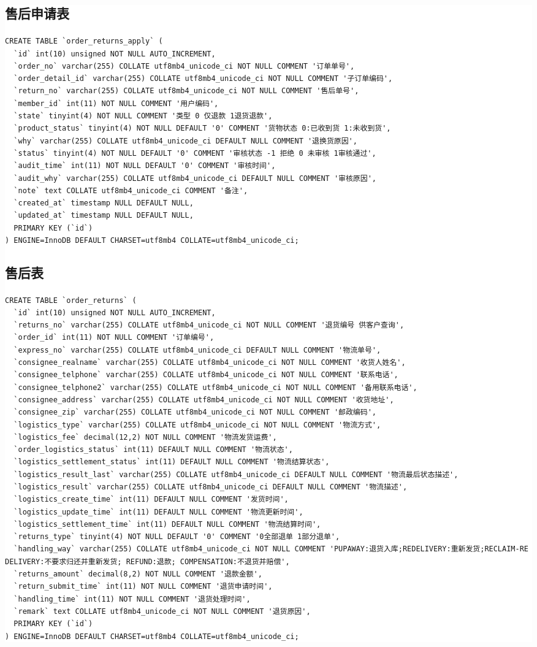 ## 售后申请表
```
CREATE TABLE `order_returns_apply` (
  `id` int(10) unsigned NOT NULL AUTO_INCREMENT,
  `order_no` varchar(255) COLLATE utf8mb4_unicode_ci NOT NULL COMMENT '订单单号',
  `order_detail_id` varchar(255) COLLATE utf8mb4_unicode_ci NOT NULL COMMENT '子订单编码',
  `return_no` varchar(255) COLLATE utf8mb4_unicode_ci NOT NULL COMMENT '售后单号',
  `member_id` int(11) NOT NULL COMMENT '用户编码',
  `state` tinyint(4) NOT NULL COMMENT '类型 0 仅退款 1退货退款',
  `product_status` tinyint(4) NOT NULL DEFAULT '0' COMMENT '货物状态 0:已收到货 1:未收到货',
  `why` varchar(255) COLLATE utf8mb4_unicode_ci DEFAULT NULL COMMENT '退换货原因',
  `status` tinyint(4) NOT NULL DEFAULT '0' COMMENT '审核状态 -1 拒绝 0 未审核 1审核通过',
  `audit_time` int(11) NOT NULL DEFAULT '0' COMMENT '审核时间',
  `audit_why` varchar(255) COLLATE utf8mb4_unicode_ci DEFAULT NULL COMMENT '审核原因',
  `note` text COLLATE utf8mb4_unicode_ci COMMENT '备注',
  `created_at` timestamp NULL DEFAULT NULL,
  `updated_at` timestamp NULL DEFAULT NULL,
  PRIMARY KEY (`id`)
) ENGINE=InnoDB DEFAULT CHARSET=utf8mb4 COLLATE=utf8mb4_unicode_ci;
```

## 售后表
```
CREATE TABLE `order_returns` (
  `id` int(10) unsigned NOT NULL AUTO_INCREMENT,
  `returns_no` varchar(255) COLLATE utf8mb4_unicode_ci NOT NULL COMMENT '退货编号 供客户查询',
  `order_id` int(11) NOT NULL COMMENT '订单编号',
  `express_no` varchar(255) COLLATE utf8mb4_unicode_ci DEFAULT NULL COMMENT '物流单号',
  `consignee_realname` varchar(255) COLLATE utf8mb4_unicode_ci NOT NULL COMMENT '收货人姓名',
  `consignee_telphone` varchar(255) COLLATE utf8mb4_unicode_ci NOT NULL COMMENT '联系电话',
  `consignee_telphone2` varchar(255) COLLATE utf8mb4_unicode_ci NOT NULL COMMENT '备用联系电话',
  `consignee_address` varchar(255) COLLATE utf8mb4_unicode_ci NOT NULL COMMENT '收货地址',
  `consignee_zip` varchar(255) COLLATE utf8mb4_unicode_ci NOT NULL COMMENT '邮政编码',
  `logistics_type` varchar(255) COLLATE utf8mb4_unicode_ci NOT NULL COMMENT '物流方式',
  `logistics_fee` decimal(12,2) NOT NULL COMMENT '物流发货运费',
  `order_logistics_status` int(11) DEFAULT NULL COMMENT '物流状态',
  `logistics_settlement_status` int(11) DEFAULT NULL COMMENT '物流结算状态',
  `logistics_result_last` varchar(255) COLLATE utf8mb4_unicode_ci DEFAULT NULL COMMENT '物流最后状态描述',
  `logistics_result` varchar(255) COLLATE utf8mb4_unicode_ci DEFAULT NULL COMMENT '物流描述',
  `logistics_create_time` int(11) DEFAULT NULL COMMENT '发货时间',
  `logistics_update_time` int(11) DEFAULT NULL COMMENT '物流更新时间',
  `logistics_settlement_time` int(11) DEFAULT NULL COMMENT '物流结算时间',
  `returns_type` tinyint(4) NOT NULL DEFAULT '0' COMMENT '0全部退单 1部分退单',
  `handling_way` varchar(255) COLLATE utf8mb4_unicode_ci NOT NULL COMMENT 'PUPAWAY:退货入库;REDELIVERY:重新发货;RECLAIM-REDELIVERY:不要求归还并重新发货; REFUND:退款; COMPENSATION:不退货并赔偿',
  `returns_amount` decimal(8,2) NOT NULL COMMENT '退款金额',
  `return_submit_time` int(11) NOT NULL COMMENT '退货申请时间',
  `handling_time` int(11) NOT NULL COMMENT '退货处理时间',
  `remark` text COLLATE utf8mb4_unicode_ci NOT NULL COMMENT '退货原因',
  PRIMARY KEY (`id`)
) ENGINE=InnoDB DEFAULT CHARSET=utf8mb4 COLLATE=utf8mb4_unicode_ci;
```
